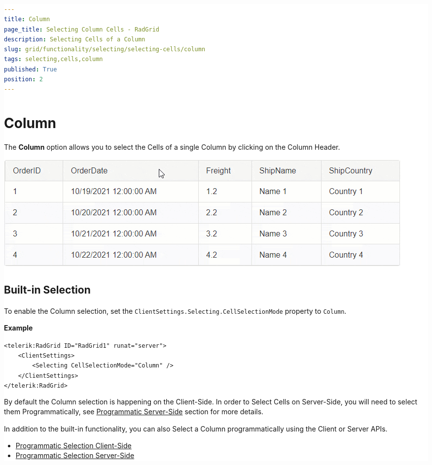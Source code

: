 ```yaml
---
title: Column
page_title: Selecting Column Cells - RadGrid
description: Selecting Cells of a Column
slug: grid/functionality/selecting/selecting-cells/column
tags: selecting,cells,column
published: True
position: 2
---
```


# Column

The **Column** option allows you to select the Cells of a single Column by clicking on the Column Header.

![](images/Column.gif)

## Built-in Selection

To enable the Column selection, set the `ClientSettings.Selecting.CellSelectionMode` property to `Column`.

**Example**

````ASP.NET
<telerik:RadGrid ID="RadGrid1" runat="server">
    <ClientSettings>
        <Selecting CellSelectionMode="Column" />
    </ClientSettings>
</telerik:RadGrid>
````

By default the Column selection is happening on the Client-Side. In order to Select Cells on Server-Side, you will need to select them Programmatically, see [Programmatic Server-Side](#programmatic-selection-server-side) section for more details.

In addition to the built-in functionality, you can also Select a Column programmatically using the Client or Server APIs.
  - [Programmatic Selection Client-Side](#programmatic-selection-client-side)
  - [Programmatic Selection Server-Side](#programmatic-selection-server-side)
